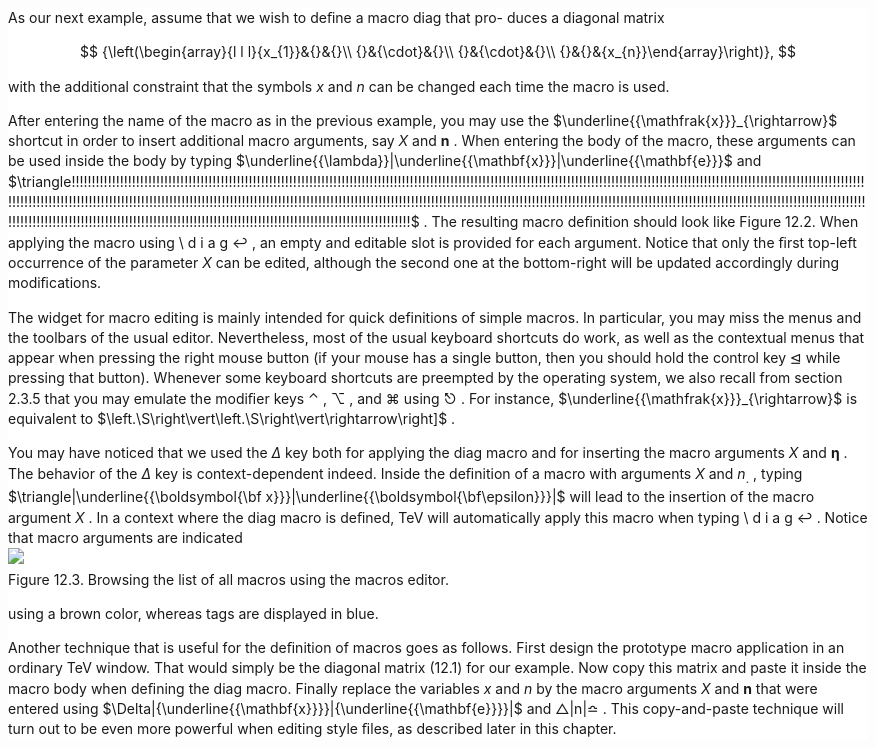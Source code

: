 As our next example, assume that we wish to deﬁne a macro  diag  that pro- duces a diagonal matrix  

$$
{\left(\begin{array}{l l l}{x_{1}}&{}&{}\\ {}&{\cdot}&{}\\ {}&{\cdot}&{}\\ {}&{}&{x_{n}}\end{array}\right)},
$$  

with the additional constraint that the symbols  $x$   and  $n$   can be changed each time the macro is used.  

After entering the name of the macro as in the previous example, you may use the  $\underline{{\mathfrak{x}}}_{\rightarrow}$  shortcut in order to insert additional macro arguments, say  $X$   and    $\boldsymbol{n}$  . When entering the body of the macro, these arguments can be used inside the body by typing  $\underline{{\lambda}}|\underline{{\mathbf{x}}}|\underline{{\mathbf{e}}}$  and  $\triangle\!\!\!\!\!\!\!\!\!\!\!\!\!\!\!\!\!\!\!\!\!\!\!\!\!\!\!\!\!\!\!\!\!\!\!\!\!\!\!\!\!\!\!\!\!\!\!\!\!\!\!\!\!\!\!\!\!\!\!\!\!\!\!\!\!\!\!\!\!\!\!\!\!\!\!\!\!\!\!\!\!\!\!\!\!\!\!\!\!\!\!\!\!\!\!\!\!\!\!\!\!\!\!\!\!\!\!\!\!\!\!\!\!\!\!\!\!\!\!\!\!\!\!\!\!\!\!\!\!\!\!\!\!\!\!\!\!\!\!\!\!\!\!\!\!\!\!\!\!\!\!\!\!\!\!\!\!\!\!\!\!\!\!\!\!\!\!\!\!\!\!\!\!\!\!\!\!\!\!\!\!\!\!\!\!\!\!\!\!\!\!\!\!\!\!\!\!\!\!\!\!\!\!\!\!\!\!\!\!\!\!\!\!\!\!\!\!\!\!\!\!\!\!\!\!\!\!\!\!\!\!\!\!\!\!\!\!\!\!\!\!\!\!\!\!\!\!\!\!\!\!\!\!\!\!\!\!\!\!\!\!\!\!\!\!\!\!\!\!\!\!\!\!\!\!\!\!\!\!\!\!\!\!\!\!\!\!\!\!\!\!\!\!\!\!\!\!\!\!\!\!\!\!\!\!\!\!\!\!\!\!\!\!\!\!\!\!\!\!\!\!\!\!\!\!\!\!\!\!\!\!\!\!\!\!\!\!\!\!\!\!\!\!\!\!\!\!\!\!\!\!\!\!\!\!\!\!\!\!\!\!\!\!\!\!\!\!\!\!\!\!\!\!\!\!\!\!\!\!\!\!\!\!\!\!\!\!\!\!\!\!\!\!\!\!\!\!\!\!\!\!\!\!\!\!\!\!\!\!\!\!\!\!\!\!\!\!\!\!\!\!\!\!\!\!\!\!\!\!\!\!\!\!\!\!\!\!\!\!\!\!\!\!\!\!\!\!\!\!\!\!\!\!\!\!\!\!\!\!\!\!\!\!\!\!\!\!\!\!\!\!\!\!\!\!\!\!\!\!\!\!\!\!\!\!\!\!\!\!\!\!\!\!\!\!\!\!\!\!\!\!\!\!\!\!\!\!\!\!\!\$  . The resulting macro deﬁnition should look like Figure 12.2. When applying the macro using  \ d i a g  ↩ , an empty and editable slot is provided for each argument. Notice that only the ﬁrst top-left occurrence of the parameter  $X$   can be edited, although the second one at the bottom-right will be updated accordingly during modiﬁcations.  

The widget for macro editing is mainly intended for quick definitions of simple macros. In particular, you may miss the menus and the toolbars of the usual editor. Nevertheless, most of the usual keyboard shortcuts do work, as well as the contextual menus that appear when pressing the right mouse button (if your mouse has a single button, then you should hold the control key  $\trianglelefteq$  while pressing that button). Whenever some keyboard shortcuts are preempted by the operating system, we also recall from section 2.3.5 that you may emulate the modiﬁer keys  ⌃ ,  ⌥ , and  ⌘ using  ⎋ . For instance,  $\underline{{\mathfrak{x}}}_{\rightarrow}$  is equivalent to  $\left.\S\right\vert\left.\S\right\vert\rightarrow\right]$  .  

You may have noticed that we used the  $\Delta$  key both for applying the  diag  macro and for inserting the macro arguments  $X$   and  $\boldsymbol{\eta}$  . The behavior of the  $\Delta$  key is context-dependent indeed. Inside the deﬁnition of a macro with arguments  $X$  and    $n_{.}$  , typing  $\triangle|\underline{{\boldsymbol{\bf x}}}|\underline{{\boldsymbol{\bf\epsilon}}}|$  will lead to the insertion of the macro argument  $X$  . In a context where the  diag  macro is deﬁned,  $\mathrm{TeV}$   will automatically apply this macro when typing  \ d i a g  ↩ . Notice that macro arguments are indicated  
![](https://cdn-xlab-data.openxlab.org.cn/pdf/dcfb24dc-759d-4368-aafd-357ee641075b.pdf/ce908a64abfddb8ea8afe4864ee1bb649c7af0e5556bd333d5c1ba1e367700cb.jpg)  
Figure 12.3.  Browsing the list of all macros using the macros editor.  

using a brown color, whereas tags are displayed in blue.  

Another technique that is useful for the deﬁnition of macros goes as follows. First design the prototype macro application in an ordinary   $\mathrm{TeV}$   window. That would simply be the diagonal matrix (12.1) for our example. Now copy this matrix and paste it inside the macro body when deﬁning the  diag  macro. Finally replace the variables  $x$   and    $n$   by the macro arguments  $X$   and  $\boldsymbol{n}$   that were entered using  $\Delta|{\underline{{\mathbf{x}}}}|{\underline{{\mathbf{e}}}}|$  and  $\triangle|\mathsf{n}|\bumpeq$  . This copy-and-paste technique will turn out to be even more powerful when editing style ﬁles, as described later in this chapter.  
